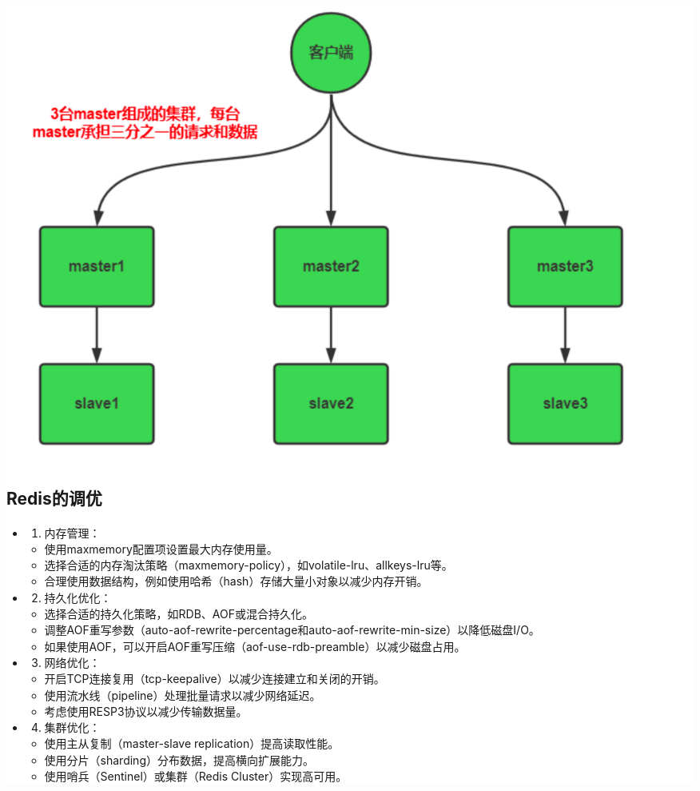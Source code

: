   ![image](../../Resources/DataBase/Redis/redis_cluster.png)
  

## Redis的调优
- 1. 内存管理：
   - 使用maxmemory配置项设置最大内存使用量。
   - 选择合适的内存淘汰策略（maxmemory-policy），如volatile-lru、allkeys-lru等。
   - 合理使用数据结构，例如使用哈希（hash）存储大量小对象以减少内存开销。

- 2. 持久化优化：
   - 选择合适的持久化策略，如RDB、AOF或混合持久化。
   - 调整AOF重写参数（auto-aof-rewrite-percentage和auto-aof-rewrite-min-size）以降低磁盘I/O。
   - 如果使用AOF，可以开启AOF重写压缩（aof-use-rdb-preamble）以减少磁盘占用。

- 3. 网络优化：
   - 开启TCP连接复用（tcp-keepalive）以减少连接建立和关闭的开销。
   - 使用流水线（pipeline）处理批量请求以减少网络延迟。
   - 考虑使用RESP3协议以减少传输数据量。

- 4. 集群优化：
   - 使用主从复制（master-slave replication）提高读取性能。
   - 使用分片（sharding）分布数据，提高横向扩展能力。
   - 使用哨兵（Sentinel）或集群（Redis Cluster）实现高可用。
